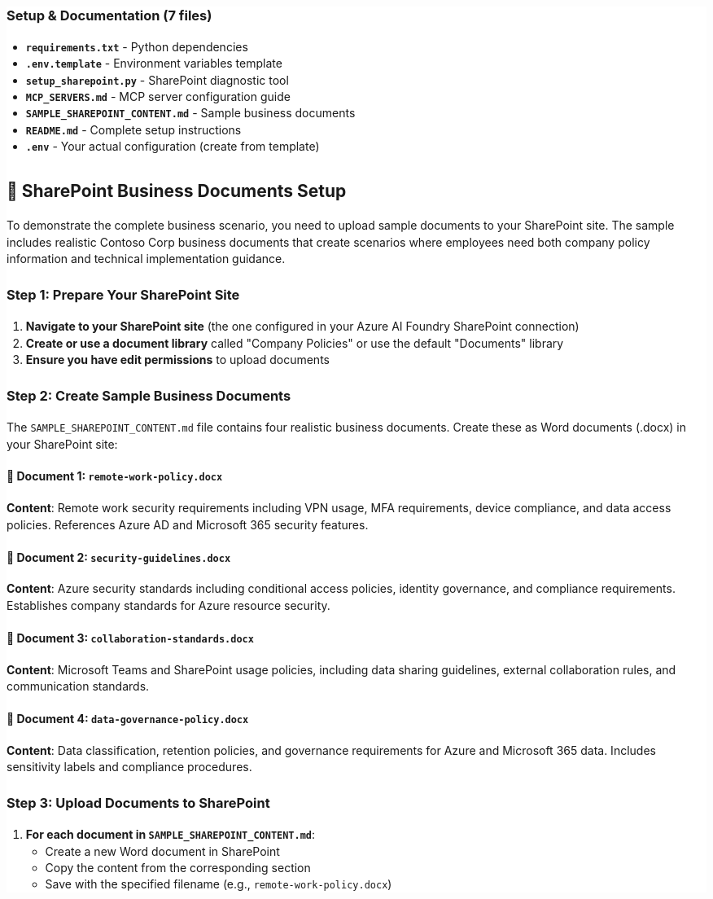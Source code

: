 ### Setup & Documentation (7 files)

- **`requirements.txt`** - Python dependencies
- **`.env.template`** - Environment variables template
- **`setup_sharepoint.py`** - SharePoint diagnostic tool
- **`MCP_SERVERS.md`** - MCP server configuration guide
- **`SAMPLE_SHAREPOINT_CONTENT.md`** - Sample business documents
- **`README.md`** - Complete setup instructions
- **`.env`** - Your actual configuration (create from template)

## 📁 SharePoint Business Documents Setup

To demonstrate the complete business scenario, you need to upload sample documents to your SharePoint site. The sample includes realistic Contoso Corp business documents that create scenarios where employees need both company policy information and technical implementation guidance.

### Step 1: Prepare Your SharePoint Site

1. **Navigate to your SharePoint site** (the one configured in your Azure AI Foundry SharePoint connection)
2. **Create or use a document library** called "Company Policies" or use the default "Documents" library
3. **Ensure you have edit permissions** to upload documents

### Step 2: Create Sample Business Documents

The `SAMPLE_SHAREPOINT_CONTENT.md` file contains four realistic business documents. Create these as Word documents (.docx) in your SharePoint site:

#### 📄 Document 1: `remote-work-policy.docx`
**Content**: Remote work security requirements including VPN usage, MFA requirements, device compliance, and data access policies. References Azure AD and Microsoft 365 security features.

#### 📄 Document 2: `security-guidelines.docx`  
**Content**: Azure security standards including conditional access policies, identity governance, and compliance requirements. Establishes company standards for Azure resource security.

#### 📄 Document 3: `collaboration-standards.docx`
**Content**: Microsoft Teams and SharePoint usage policies, including data sharing guidelines, external collaboration rules, and communication standards.

#### 📄 Document 4: `data-governance-policy.docx`
**Content**: Data classification, retention policies, and governance requirements for Azure and Microsoft 365 data. Includes sensitivity labels and compliance procedures.

### Step 3: Upload Documents to SharePoint

1. **For each document in `SAMPLE_SHAREPOINT_CONTENT.md`**:
   - Create a new Word document in SharePoint
   - Copy the content from the corresponding section  
   - Save with the specified filename (e.g., `remote-work-policy.docx`)
